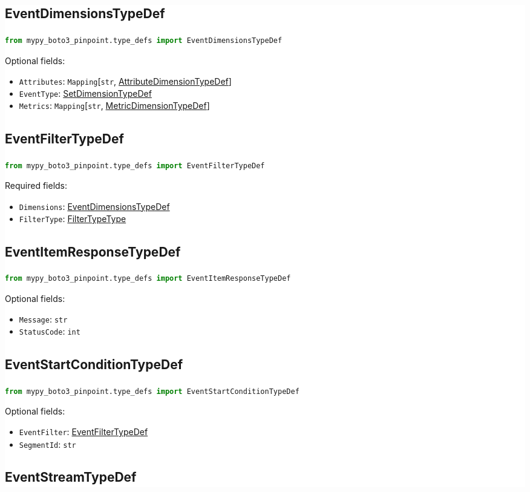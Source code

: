 ## EventDimensionsTypeDef

```python
from mypy_boto3_pinpoint.type_defs import EventDimensionsTypeDef
```

Optional fields:

- `Attributes`: `Mapping`\[`str`,
  [AttributeDimensionTypeDef](./type_defs.md#attributedimensiontypedef)\]
- `EventType`: [SetDimensionTypeDef](./type_defs.md#setdimensiontypedef)
- `Metrics`: `Mapping`\[`str`,
  [MetricDimensionTypeDef](./type_defs.md#metricdimensiontypedef)\]

<a id="eventfiltertypedef"></a>

## EventFilterTypeDef

```python
from mypy_boto3_pinpoint.type_defs import EventFilterTypeDef
```

Required fields:

- `Dimensions`: [EventDimensionsTypeDef](./type_defs.md#eventdimensionstypedef)
- `FilterType`: [FilterTypeType](./literals.md#filtertypetype)

<a id="eventitemresponsetypedef"></a>

## EventItemResponseTypeDef

```python
from mypy_boto3_pinpoint.type_defs import EventItemResponseTypeDef
```

Optional fields:

- `Message`: `str`
- `StatusCode`: `int`

<a id="eventstartconditiontypedef"></a>

## EventStartConditionTypeDef

```python
from mypy_boto3_pinpoint.type_defs import EventStartConditionTypeDef
```

Optional fields:

- `EventFilter`: [EventFilterTypeDef](./type_defs.md#eventfiltertypedef)
- `SegmentId`: `str`

<a id="eventstreamtypedef"></a>

## EventStreamTypeDef
